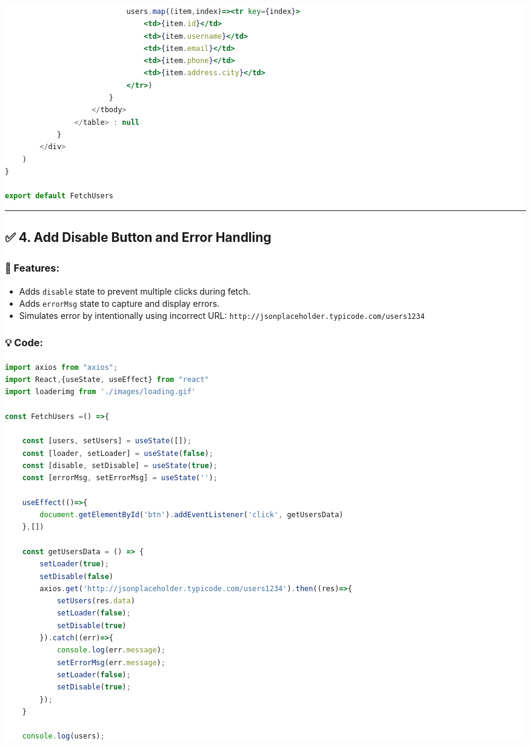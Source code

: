 ```jsx
                            users.map((item,index)=><tr key={index}>                        
                                <td>{item.id}</td>
                                <td>{item.username}</td>
                                <td>{item.email}</td>
                                <td>{item.phone}</td>
                                <td>{item.address.city}</td>
                            </tr>)
                        }
                    </tbody>
                </table> : null
            }
        </div>
    )
}

export default FetchUsers
```

---

## ✅ **4. Add Disable Button and Error Handling**

### 🔹 Features:

* Adds `disable` state to prevent multiple clicks during fetch.
* Adds `errorMsg` state to capture and display errors.
* Simulates error by intentionally using incorrect URL:
  `http://jsonplaceholder.typicode.com/users1234`

### 💡 Code:

```jsx
import axios from "axios";
import React,{useState, useEffect} from "react"
import loaderimg from './images/loading.gif'

const FetchUsers =() =>{

    const [users, setUsers] = useState([]);
    const [loader, setLoader] = useState(false);
    const [disable, setDisable] = useState(true);
    const [errorMsg, setErrorMsg] = useState('');

    useEffect(()=>{
        document.getElementById('btn').addEventListener('click', getUsersData) 
    },[])

    const getUsersData = () => {
        setLoader(true);
        setDisable(false)
        axios.get('http://jsonplaceholder.typicode.com/users1234').then((res)=>{
            setUsers(res.data)
            setLoader(false);
            setDisable(true)
        }).catch((err)=>{
            console.log(err.message);
            setErrorMsg(err.message);
            setLoader(false);
            setDisable(true);
        });
    }

    console.log(users);
```